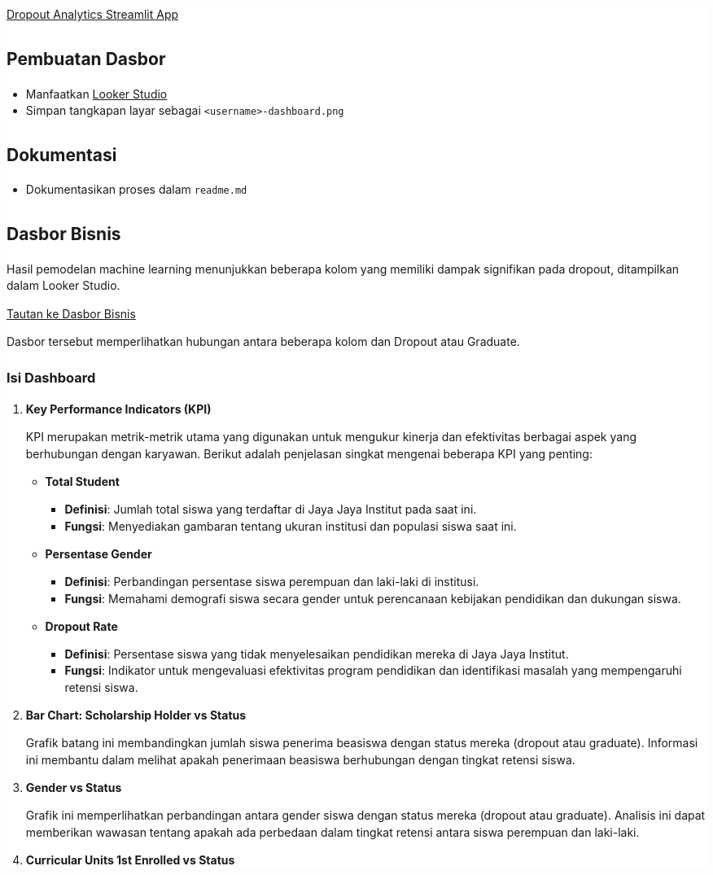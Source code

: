    [Dropout Analytics Streamlit App](https://projectdropoutanalytics.streamlit.app)

## Pembuatan Dasbor

- Manfaatkan [Looker Studio](https://lookerstudio.google.com/)
- Simpan tangkapan layar sebagai `<username>-dashboard.png`

## Dokumentasi

- Dokumentasikan proses dalam `readme.md`

## Dasbor Bisnis

Hasil pemodelan machine learning menunjukkan beberapa kolom yang memiliki dampak signifikan pada dropout, ditampilkan dalam Looker Studio.

[Tautan ke Dasbor Bisnis](https://lookerstudio.google.com/reporting/d3421a48-4500-4221-a7ee-105154cb8460)

Dasbor tersebut memperlihatkan hubungan antara beberapa kolom dan Dropout atau Graduate.

### Isi Dashboard

1. **Key Performance Indicators (KPI)**

   KPI merupakan metrik-metrik utama yang digunakan untuk mengukur kinerja dan efektivitas berbagai aspek yang berhubungan dengan karyawan. Berikut adalah penjelasan singkat mengenai beberapa KPI yang penting:

   - **Total Student**
     - **Definisi**: Jumlah total siswa yang terdaftar di Jaya Jaya Institut pada saat ini.
     - **Fungsi**: Menyediakan gambaran tentang ukuran institusi dan populasi siswa saat ini.

   - **Persentase Gender**
     - **Definisi**: Perbandingan persentase siswa perempuan dan laki-laki di institusi.
     - **Fungsi**: Memahami demografi siswa secara gender untuk perencanaan kebijakan pendidikan dan dukungan siswa.

   - **Dropout Rate**
     - **Definisi**: Persentase siswa yang tidak menyelesaikan pendidikan mereka di Jaya Jaya Institut.
     - **Fungsi**: Indikator untuk mengevaluasi efektivitas program pendidikan dan identifikasi masalah yang mempengaruhi retensi siswa.

2. **Bar Chart: Scholarship Holder vs Status**

   Grafik batang ini membandingkan jumlah siswa penerima beasiswa dengan status mereka (dropout atau graduate). Informasi ini membantu dalam melihat apakah penerimaan beasiswa berhubungan dengan tingkat retensi siswa.

3. **Gender vs Status**

   Grafik ini memperlihatkan perbandingan antara gender siswa dengan status mereka (dropout atau graduate). Analisis ini dapat memberikan wawasan tentang apakah ada perbedaan dalam tingkat retensi antara siswa perempuan dan laki-laki.

4. **Curricular Units 1st Enrolled vs Status**
